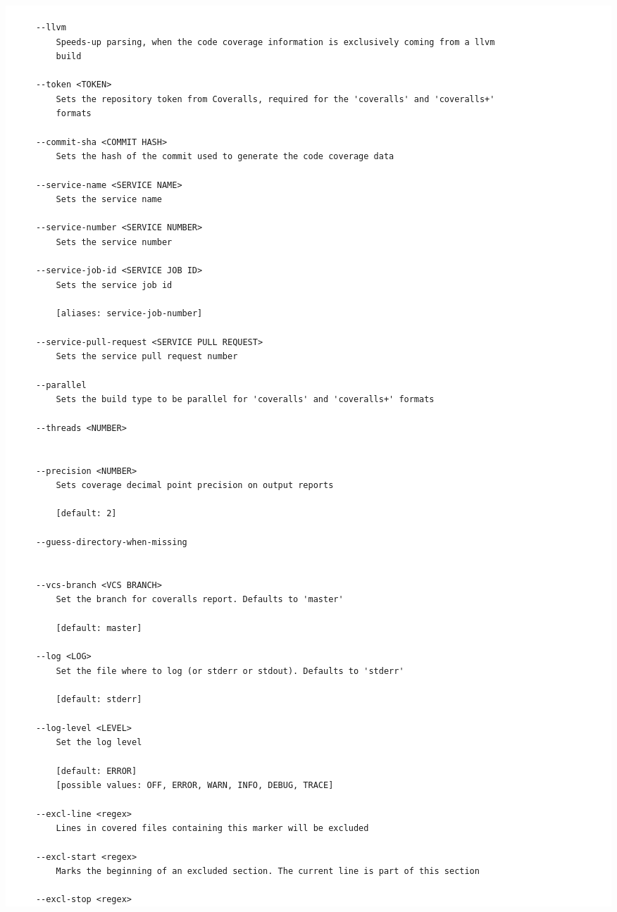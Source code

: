 ```text

      --llvm
          Speeds-up parsing, when the code coverage information is exclusively coming from a llvm
          build

      --token <TOKEN>
          Sets the repository token from Coveralls, required for the 'coveralls' and 'coveralls+'
          formats

      --commit-sha <COMMIT HASH>
          Sets the hash of the commit used to generate the code coverage data

      --service-name <SERVICE NAME>
          Sets the service name

      --service-number <SERVICE NUMBER>
          Sets the service number

      --service-job-id <SERVICE JOB ID>
          Sets the service job id

          [aliases: service-job-number]

      --service-pull-request <SERVICE PULL REQUEST>
          Sets the service pull request number

      --parallel
          Sets the build type to be parallel for 'coveralls' and 'coveralls+' formats

      --threads <NUMBER>


      --precision <NUMBER>
          Sets coverage decimal point precision on output reports

          [default: 2]

      --guess-directory-when-missing


      --vcs-branch <VCS BRANCH>
          Set the branch for coveralls report. Defaults to 'master'

          [default: master]

      --log <LOG>
          Set the file where to log (or stderr or stdout). Defaults to 'stderr'

          [default: stderr]

      --log-level <LEVEL>
          Set the log level

          [default: ERROR]
          [possible values: OFF, ERROR, WARN, INFO, DEBUG, TRACE]

      --excl-line <regex>
          Lines in covered files containing this marker will be excluded

      --excl-start <regex>
          Marks the beginning of an excluded section. The current line is part of this section

      --excl-stop <regex>
```
